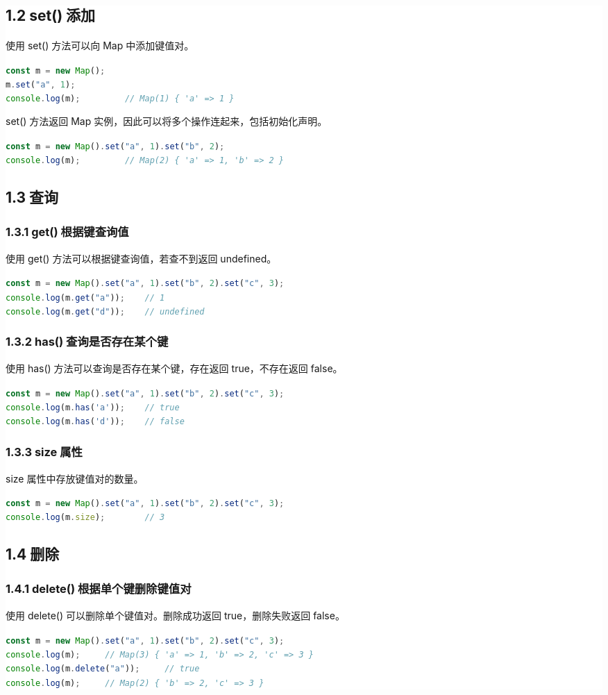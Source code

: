 ## 1.2 set() 添加

使用 set() 方法可以向 Map 中添加键值对。

```javascript
const m = new Map();
m.set("a", 1);
console.log(m);			// Map(1) { 'a' => 1 }
```

set() 方法返回 Map 实例，因此可以将多个操作连起来，包括初始化声明。

```javascript
const m = new Map().set("a", 1).set("b", 2);
console.log(m);			// Map(2) { 'a' => 1, 'b' => 2 }
```

## 1.3 查询

### 1.3.1 get() 根据键查询值

使用 get() 方法可以根据键查询值，若查不到返回 undefined。

```javascript
const m = new Map().set("a", 1).set("b", 2).set("c", 3);
console.log(m.get("a"));    // 1
console.log(m.get("d"));    // undefined
```

### 1.3.2 has() 查询是否存在某个键

使用 has() 方法可以查询是否存在某个键，存在返回 true，不存在返回 false。

```javascript
const m = new Map().set("a", 1).set("b", 2).set("c", 3);
console.log(m.has('a'));    // true
console.log(m.has('d'));    // false
```

### 1.3.3 size 属性

size 属性中存放键值对的数量。

```javascript
const m = new Map().set("a", 1).set("b", 2).set("c", 3);
console.log(m.size);		// 3
```

## 1.4 删除

### 1.4.1 delete() 根据单个键删除键值对

使用 delete() 可以删除单个键值对。删除成功返回 true，删除失败返回 false。

```javascript
const m = new Map().set("a", 1).set("b", 2).set("c", 3);
console.log(m);     // Map(3) { 'a' => 1, 'b' => 2, 'c' => 3 }
console.log(m.delete("a"));     // true
console.log(m);     // Map(2) { 'b' => 2, 'c' => 3 }
```
